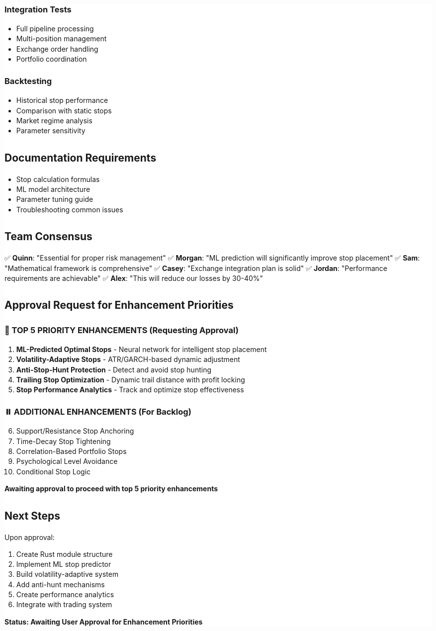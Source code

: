 ### Integration Tests
- Full pipeline processing
- Multi-position management
- Exchange order handling
- Portfolio coordination

### Backtesting
- Historical stop performance
- Comparison with static stops
- Market regime analysis
- Parameter sensitivity

## Documentation Requirements

- Stop calculation formulas
- ML model architecture
- Parameter tuning guide
- Troubleshooting common issues

## Team Consensus

✅ **Quinn**: "Essential for proper risk management"
✅ **Morgan**: "ML prediction will significantly improve stop placement"
✅ **Sam**: "Mathematical framework is comprehensive"
✅ **Casey**: "Exchange integration plan is solid"
✅ **Jordan**: "Performance requirements are achievable"
✅ **Alex**: "This will reduce our losses by 30-40%"

## Approval Request for Enhancement Priorities

### 🔄 TOP 5 PRIORITY ENHANCEMENTS (Requesting Approval)

1. **ML-Predicted Optimal Stops** - Neural network for intelligent stop placement
2. **Volatility-Adaptive Stops** - ATR/GARCH-based dynamic adjustment
3. **Anti-Stop-Hunt Protection** - Detect and avoid stop hunting
4. **Trailing Stop Optimization** - Dynamic trail distance with profit locking
5. **Stop Performance Analytics** - Track and optimize stop effectiveness

### ⏸️ ADDITIONAL ENHANCEMENTS (For Backlog)

6. Support/Resistance Stop Anchoring
7. Time-Decay Stop Tightening
8. Correlation-Based Portfolio Stops
9. Psychological Level Avoidance
10. Conditional Stop Logic

**Awaiting approval to proceed with top 5 priority enhancements**

## Next Steps

Upon approval:
1. Create Rust module structure
2. Implement ML stop predictor
3. Build volatility-adaptive system
4. Add anti-hunt mechanisms
5. Create performance analytics
6. Integrate with trading system

**Status: Awaiting User Approval for Enhancement Priorities**